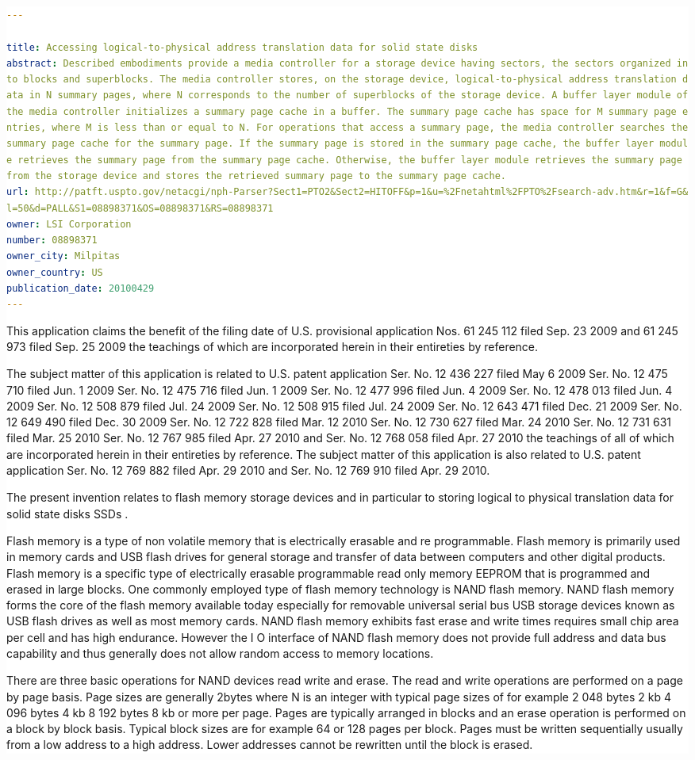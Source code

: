 ```yaml
---

title: Accessing logical-to-physical address translation data for solid state disks
abstract: Described embodiments provide a media controller for a storage device having sectors, the sectors organized into blocks and superblocks. The media controller stores, on the storage device, logical-to-physical address translation data in N summary pages, where N corresponds to the number of superblocks of the storage device. A buffer layer module of the media controller initializes a summary page cache in a buffer. The summary page cache has space for M summary page entries, where M is less than or equal to N. For operations that access a summary page, the media controller searches the summary page cache for the summary page. If the summary page is stored in the summary page cache, the buffer layer module retrieves the summary page from the summary page cache. Otherwise, the buffer layer module retrieves the summary page from the storage device and stores the retrieved summary page to the summary page cache.
url: http://patft.uspto.gov/netacgi/nph-Parser?Sect1=PTO2&Sect2=HITOFF&p=1&u=%2Fnetahtml%2FPTO%2Fsearch-adv.htm&r=1&f=G&l=50&d=PALL&S1=08898371&OS=08898371&RS=08898371
owner: LSI Corporation
number: 08898371
owner_city: Milpitas
owner_country: US
publication_date: 20100429
---
```

This application claims the benefit of the filing date of U.S. provisional application Nos. 61 245 112 filed Sep. 23 2009 and 61 245 973 filed Sep. 25 2009 the teachings of which are incorporated herein in their entireties by reference.

The subject matter of this application is related to U.S. patent application Ser. No. 12 436 227 filed May 6 2009 Ser. No. 12 475 710 filed Jun. 1 2009 Ser. No. 12 475 716 filed Jun. 1 2009 Ser. No. 12 477 996 filed Jun. 4 2009 Ser. No. 12 478 013 filed Jun. 4 2009 Ser. No. 12 508 879 filed Jul. 24 2009 Ser. No. 12 508 915 filed Jul. 24 2009 Ser. No. 12 643 471 filed Dec. 21 2009 Ser. No. 12 649 490 filed Dec. 30 2009 Ser. No. 12 722 828 filed Mar. 12 2010 Ser. No. 12 730 627 filed Mar. 24 2010 Ser. No. 12 731 631 filed Mar. 25 2010 Ser. No. 12 767 985 filed Apr. 27 2010 and Ser. No. 12 768 058 filed Apr. 27 2010 the teachings of all of which are incorporated herein in their entireties by reference. The subject matter of this application is also related to U.S. patent application Ser. No. 12 769 882 filed Apr. 29 2010 and Ser. No. 12 769 910 filed Apr. 29 2010.

The present invention relates to flash memory storage devices and in particular to storing logical to physical translation data for solid state disks SSDs .

Flash memory is a type of non volatile memory that is electrically erasable and re programmable. Flash memory is primarily used in memory cards and USB flash drives for general storage and transfer of data between computers and other digital products. Flash memory is a specific type of electrically erasable programmable read only memory EEPROM that is programmed and erased in large blocks. One commonly employed type of flash memory technology is NAND flash memory. NAND flash memory forms the core of the flash memory available today especially for removable universal serial bus USB storage devices known as USB flash drives as well as most memory cards. NAND flash memory exhibits fast erase and write times requires small chip area per cell and has high endurance. However the I O interface of NAND flash memory does not provide full address and data bus capability and thus generally does not allow random access to memory locations.

There are three basic operations for NAND devices read write and erase. The read and write operations are performed on a page by page basis. Page sizes are generally 2bytes where N is an integer with typical page sizes of for example 2 048 bytes 2 kb 4 096 bytes 4 kb 8 192 bytes 8 kb or more per page. Pages are typically arranged in blocks and an erase operation is performed on a block by block basis. Typical block sizes are for example 64 or 128 pages per block. Pages must be written sequentially usually from a low address to a high address. Lower addresses cannot be rewritten until the block is erased.
